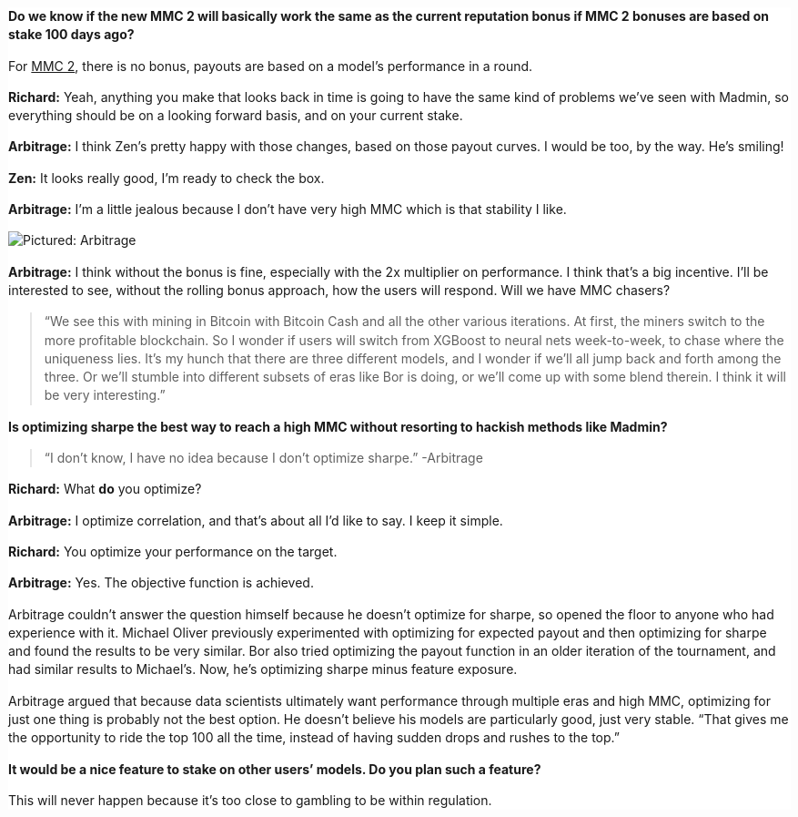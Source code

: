 **Do we know if the new MMC 2 will basically work the same as the current reputation bonus if MMC 2 bonuses are based on stake 100 days ago?**

For [MMC 2](https://forum.numer.ai/t/mmc2-announcement/93/2), there is no bonus, payouts are based on a model’s performance in a round.

**Richard:** Yeah, anything you make that looks back in time is going to have the same kind of problems we’ve seen with Madmin, so everything should be on a looking forward basis, and on your current stake.

**Arbitrage:** I think Zen’s pretty happy with those changes, based on those payout curves. I would be too, by the way. He’s smiling!

**Zen:** It looks really good, I’m ready to check the box.

**Arbitrage:** I’m a little jealous because I don’t have very high MMC which is that stability I like.

![Pictured: Arbitrage](https://cdn-images-1.medium.com/max/1600/1\*dhGPhL3IvraJX7\_bRWZgCw.jpeg)

**Arbitrage:** I think without the bonus is fine, especially with the 2x multiplier on performance. I think that’s a big incentive. I’ll be interested to see, without the rolling bonus approach, how the users will respond. Will we have MMC chasers?

> “We see this with mining in Bitcoin with Bitcoin Cash and all the other various iterations. At first, the miners switch to the more profitable blockchain. So I wonder if users will switch from XGBoost to neural nets week-to-week, to chase where the uniqueness lies. It’s my hunch that there are three different models, and I wonder if we’ll all jump back and forth among the three. Or we’ll stumble into different subsets of eras like Bor is doing, or we’ll come up with some blend therein. I think it will be very interesting.”

**Is optimizing sharpe the best way to reach a high MMC without resorting to hackish methods like Madmin?**

> “I don’t know, I have no idea because I don’t optimize sharpe.” -Arbitrage

**Richard:** What **do** you optimize?

**Arbitrage:** I optimize correlation, and that’s about all I’d like to say. I keep it simple.

**Richard:** You optimize your performance on the target.

**Arbitrage:** Yes. The objective function is achieved.

Arbitrage couldn’t answer the question himself because he doesn’t optimize for sharpe, so opened the floor to anyone who had experience with it. Michael Oliver previously experimented with optimizing for expected payout and then optimizing for sharpe and found the results to be very similar. Bor also tried optimizing the payout function in an older iteration of the tournament, and had similar results to Michael’s. Now, he’s optimizing sharpe minus feature exposure.

Arbitrage argued that because data scientists ultimately want performance through multiple eras and high MMC, optimizing for just one thing is probably not the best option. He doesn’t believe his models are particularly good, just very stable. “That gives me the opportunity to ride the top 100 all the time, instead of having sudden drops and rushes to the top.”

**It would be a nice feature to stake on other users’ models. Do you plan such a feature?**

This will never happen because it’s too close to gambling to be within regulation.
